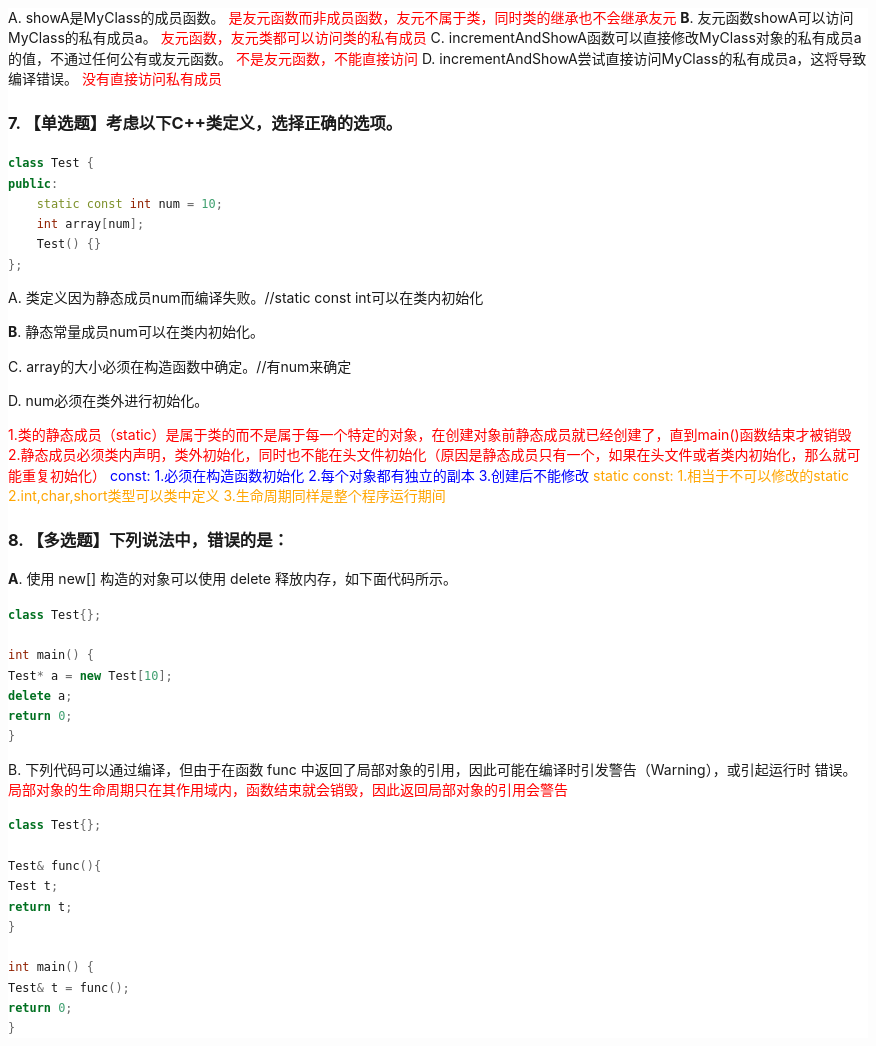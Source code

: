 
A. showA是MyClass的成员函数。
<font color="red">是友元函数而非成员函数，友元不属于类，同时类的继承也不会继承友元</font>
**B**. 友元函数showA可以访问MyClass的私有成员a。
<font color="red">友元函数，友元类都可以访问类的私有成员</font>
C. incrementAndShowA函数可以直接修改MyClass对象的私有成员a的值，不通过任何公有或友元函数。
<font color="red">不是友元函数，不能直接访问</font>
D. incrementAndShowA尝试直接访问MyClass的私有成员a，这将导致编译错误。
<font color="red">没有直接访问私有成员</font>
### 7. 【单选题】考虑以下C++类定义，选择正确的选项。

```cpp
class Test {
public:
    static const int num = 10;
    int array[num];
    Test() {}
};
```

A. 类定义因为静态成员num而编译失败。//static const int可以在类内初始化

**B**. 静态常量成员num可以在类内初始化。

C. array的大小必须在构造函数中确定。//有num来确定

D. num必须在类外进行初始化。

<font color="red">1.类的静态成员（static）是属于类的而不是属于每一个特定的对象，在创建对象前静态成员就已经创建了，直到main()函数结束才被销毁
2.静态成员必须类内声明，类外初始化，同时也不能在头文件初始化（原因是静态成员只有一个，如果在头文件或者类内初始化，那么就可能重复初始化）</font>
<font color="blue">const:
1.必须在构造函数初始化
2.每个对象都有独立的副本
3.创建后不能修改</font>
<font color="orange">static const:
1.相当于不可以修改的static
2.int,char,short类型可以类中定义
3.生命周期同样是整个程序运行期间</font>
### 8. 【多选题】下列说法中，错误的是：
   **A**. 使用 new[] 构造的对象可以使用 delete 释放内存，如下面代码所示。

```cpp
class Test{};

int main() {
Test* a = new Test[10];
delete a;
return 0;
}
```

B. 下列代码可以通过编译，但由于在函数 func 中返回了局部对象的引用，因此可能在编译时引发警告（Warning），或引起运行时 错误。
<font color="red">局部对象的生命周期只在其作用域内，函数结束就会销毁，因此返回局部对象的引用会警告</font>
```cpp
class Test{};

Test& func(){
Test t;
return t;
}

int main() {
Test& t = func();
return 0;
}
```

